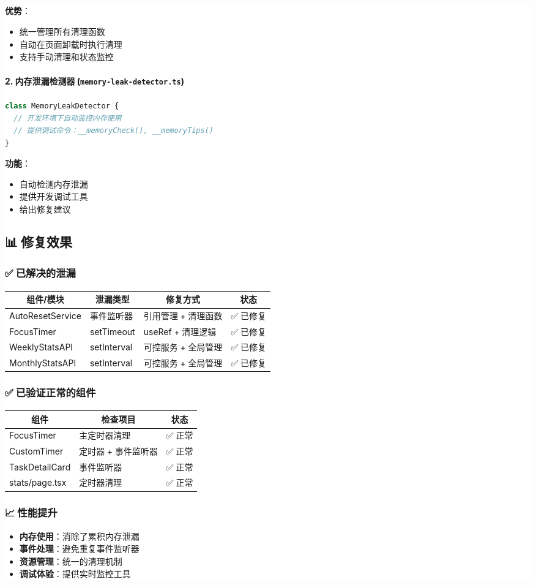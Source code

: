 **优势**：

- 统一管理所有清理函数
- 自动在页面卸载时执行清理
- 支持手动清理和状态监控

#### 2. **内存泄漏检测器** (`memory-leak-detector.ts`)

```typescript
class MemoryLeakDetector {
  // 开发环境下自动监控内存使用
  // 提供调试命令：__memoryCheck(), __memoryTips()
}
```

**功能**：

- 自动检测内存泄漏
- 提供开发调试工具
- 给出修复建议

## 📊 修复效果

### ✅ **已解决的泄漏**

| 组件/模块        | 泄漏类型    | 修复方式            | 状态      |
| ---------------- | ----------- | ------------------- | --------- |
| AutoResetService | 事件监听器  | 引用管理 + 清理函数 | ✅ 已修复 |
| FocusTimer       | setTimeout  | useRef + 清理逻辑   | ✅ 已修复 |
| WeeklyStatsAPI   | setInterval | 可控服务 + 全局管理 | ✅ 已修复 |
| MonthlyStatsAPI  | setInterval | 可控服务 + 全局管理 | ✅ 已修复 |

### ✅ **已验证正常的组件**

| 组件           | 检查项目            | 状态    |
| -------------- | ------------------- | ------- |
| FocusTimer     | 主定时器清理        | ✅ 正常 |
| CustomTimer    | 定时器 + 事件监听器 | ✅ 正常 |
| TaskDetailCard | 事件监听器          | ✅ 正常 |
| stats/page.tsx | 定时器清理          | ✅ 正常 |

### 📈 **性能提升**

- **内存使用**：消除了累积内存泄漏
- **事件处理**：避免重复事件监听器
- **资源管理**：统一的清理机制
- **调试体验**：提供实时监控工具
